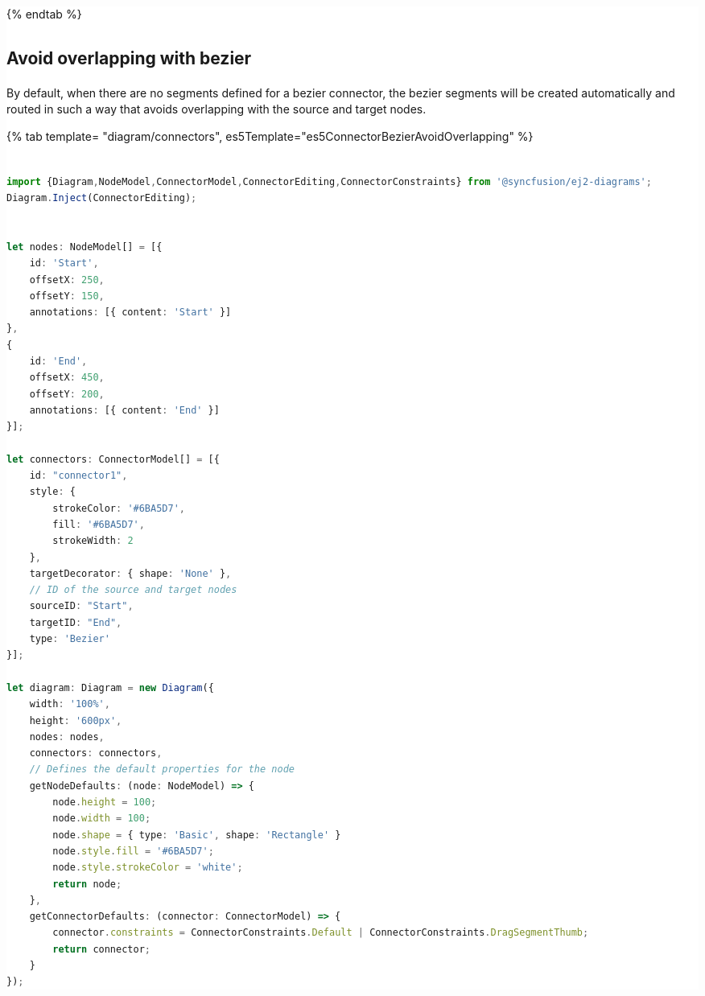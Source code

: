 {% endtab %}

## Avoid overlapping with bezier

By default, when there are no segments defined for a bezier connector, the bezier segments will be created automatically and routed in such a way that avoids overlapping with the source and target nodes.

{% tab template= "diagram/connectors", es5Template="es5ConnectorBezierAvoidOverlapping" %}

```typescript

import {Diagram,NodeModel,ConnectorModel,ConnectorEditing,ConnectorConstraints} from '@syncfusion/ej2-diagrams';
Diagram.Inject(ConnectorEditing);


let nodes: NodeModel[] = [{
    id: 'Start',
    offsetX: 250,
    offsetY: 150,
    annotations: [{ content: 'Start' }]
},
{
    id: 'End',
    offsetX: 450,
    offsetY: 200,
    annotations: [{ content: 'End' }]
}];

let connectors: ConnectorModel[] = [{
    id: "connector1",
    style: {
        strokeColor: '#6BA5D7',
        fill: '#6BA5D7',
        strokeWidth: 2
    },
    targetDecorator: { shape: 'None' },
    // ID of the source and target nodes
    sourceID: "Start",
    targetID: "End",
    type: 'Bezier'
}];

let diagram: Diagram = new Diagram({
    width: '100%',
    height: '600px',
    nodes: nodes,
    connectors: connectors,
    // Defines the default properties for the node
    getNodeDefaults: (node: NodeModel) => {
        node.height = 100;
        node.width = 100;
        node.shape = { type: 'Basic', shape: 'Rectangle' }
        node.style.fill = '#6BA5D7';
        node.style.strokeColor = 'white';
        return node;
    },
    getConnectorDefaults: (connector: ConnectorModel) => {
        connector.constraints = ConnectorConstraints.Default | ConnectorConstraints.DragSegmentThumb;
        return connector;
    }
});
```